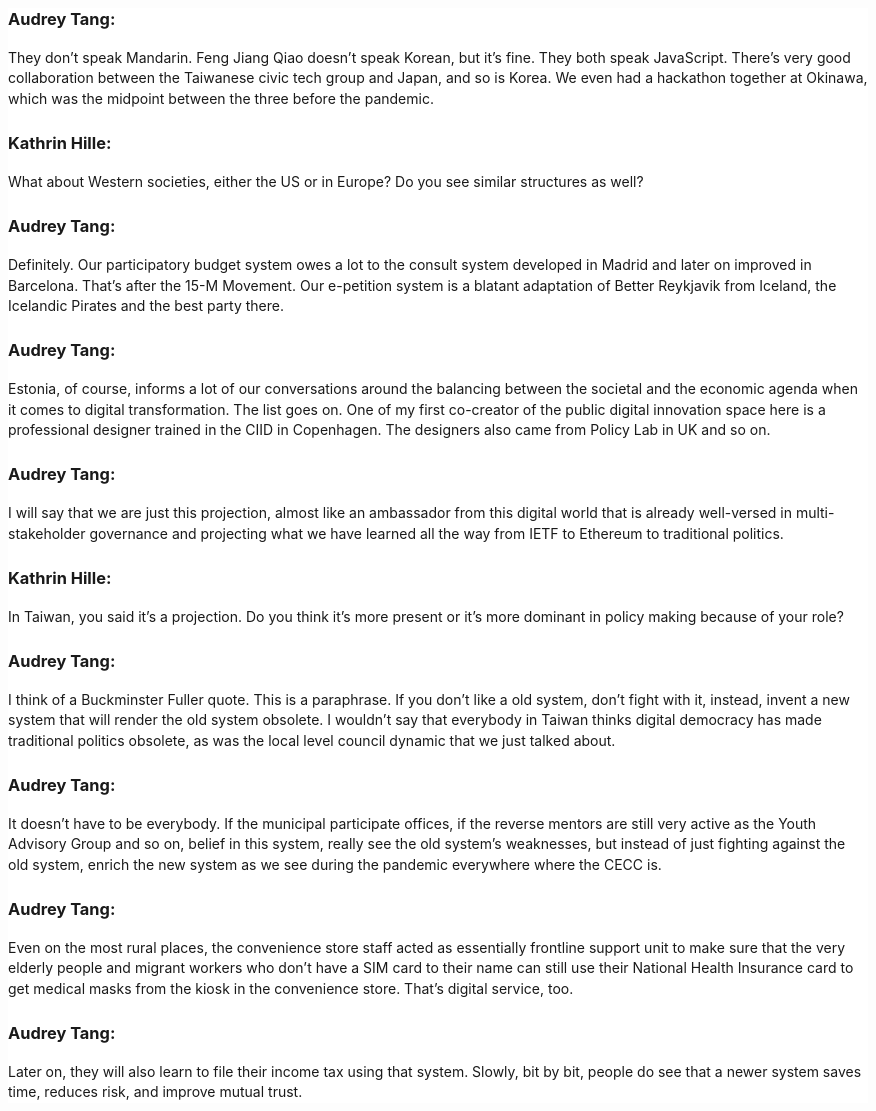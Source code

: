 ### Audrey Tang:
They don’t speak Mandarin. Feng Jiang Qiao doesn’t speak Korean, but it’s fine. They both speak JavaScript. There’s very good collaboration between the Taiwanese civic tech group and Japan, and so is Korea. We even had a hackathon together at Okinawa, which was the midpoint between the three before the pandemic.

### Kathrin Hille:
What about Western societies, either the US or in Europe? Do you see similar structures as well?

### Audrey Tang:
Definitely. Our participatory budget system owes a lot to the consult system developed in Madrid and later on improved in Barcelona. That’s after the 15-M Movement. Our e-petition system is a blatant adaptation of Better Reykjavik from Iceland, the Icelandic Pirates and the best party there.

### Audrey Tang:
Estonia, of course, informs a lot of our conversations around the balancing between the societal and the economic agenda when it comes to digital transformation. The list goes on. One of my first co-creator of the public digital innovation space here is a professional designer trained in the CIID in Copenhagen. The designers also came from Policy Lab in UK and so on.

### Audrey Tang:
I will say that we are just this projection, almost like an ambassador from this digital world that is already well-versed in multi-stakeholder governance and projecting what we have learned all the way from IETF to Ethereum to traditional politics.

### Kathrin Hille:
In Taiwan, you said it’s a projection. Do you think it’s more present or it’s more dominant in policy making because of your role?

### Audrey Tang:
I think of a Buckminster Fuller quote. This is a paraphrase. If you don’t like a old system, don’t fight with it, instead, invent a new system that will render the old system obsolete. I wouldn’t say that everybody in Taiwan thinks digital democracy has made traditional politics obsolete, as was the local level council dynamic that we just talked about.

### Audrey Tang:
It doesn’t have to be everybody. If the municipal participate offices, if the reverse mentors are still very active as the Youth Advisory Group and so on, belief in this system, really see the old system’s weaknesses, but instead of just fighting against the old system, enrich the new system as we see during the pandemic everywhere where the CECC is.

### Audrey Tang:
Even on the most rural places, the convenience store staff acted as essentially frontline support unit to make sure that the very elderly people and migrant workers who don’t have a SIM card to their name can still use their National Health Insurance card to get medical masks from the kiosk in the convenience store. That’s digital service, too.

### Audrey Tang:
Later on, they will also learn to file their income tax using that system. Slowly, bit by bit, people do see that a newer system saves time, reduces risk, and improve mutual trust.
